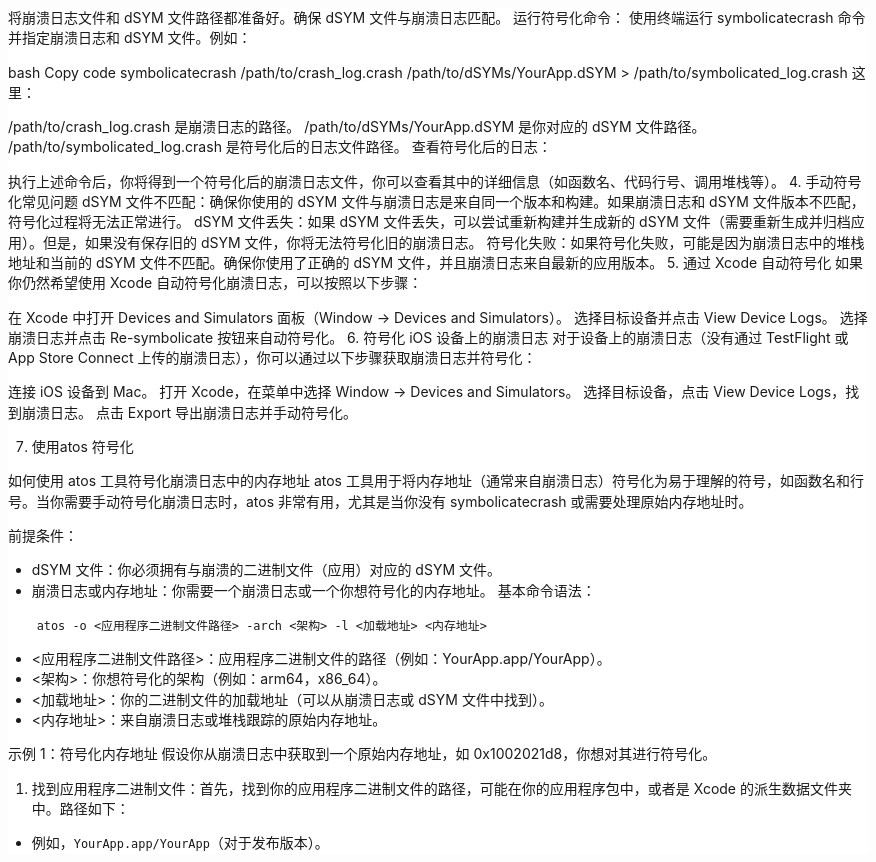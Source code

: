 将崩溃日志文件和 dSYM 文件路径都准备好。确保 dSYM 文件与崩溃日志匹配。
运行符号化命令： 使用终端运行 symbolicatecrash 命令并指定崩溃日志和 dSYM 文件。例如：

bash
Copy code
symbolicatecrash /path/to/crash_log.crash /path/to/dSYMs/YourApp.dSYM > /path/to/symbolicated_log.crash
这里：

/path/to/crash_log.crash 是崩溃日志的路径。
/path/to/dSYMs/YourApp.dSYM 是你对应的 dSYM 文件路径。
/path/to/symbolicated_log.crash 是符号化后的日志文件路径。
查看符号化后的日志：

执行上述命令后，你将得到一个符号化后的崩溃日志文件，你可以查看其中的详细信息（如函数名、代码行号、调用堆栈等）。
4. 手动符号化常见问题
dSYM 文件不匹配：确保你使用的 dSYM 文件与崩溃日志是来自同一个版本和构建。如果崩溃日志和 dSYM 文件版本不匹配，符号化过程将无法正常进行。
dSYM 文件丢失：如果 dSYM 文件丢失，可以尝试重新构建并生成新的 dSYM 文件（需要重新生成并归档应用）。但是，如果没有保存旧的 dSYM 文件，你将无法符号化旧的崩溃日志。
符号化失败：如果符号化失败，可能是因为崩溃日志中的堆栈地址和当前的 dSYM 文件不匹配。确保你使用了正确的 dSYM 文件，并且崩溃日志来自最新的应用版本。
5. 通过 Xcode 自动符号化
如果你仍然希望使用 Xcode 自动符号化崩溃日志，可以按照以下步骤：

在 Xcode 中打开 Devices and Simulators 面板（Window -> Devices and Simulators）。
选择目标设备并点击 View Device Logs。
选择崩溃日志并点击 Re-symbolicate 按钮来自动符号化。
6. 符号化 iOS 设备上的崩溃日志
对于设备上的崩溃日志（没有通过 TestFlight 或 App Store Connect 上传的崩溃日志），你可以通过以下步骤获取崩溃日志并符号化：

连接 iOS 设备到 Mac。
打开 Xcode，在菜单中选择 Window -> Devices and Simulators。
选择目标设备，点击 View Device Logs，找到崩溃日志。
点击 Export 导出崩溃日志并手动符号化。


7. 使用atos 符号化

如何使用 atos 工具符号化崩溃日志中的内存地址
atos 工具用于将内存地址（通常来自崩溃日志）符号化为易于理解的符号，如函数名和行号。当你需要手动符号化崩溃日志时，atos 非常有用，尤其是当你没有 symbolicatecrash 或需要处理原始内存地址时。

前提条件：
 - dSYM 文件：你必须拥有与崩溃的二进制文件（应用）对应的 dSYM 文件。
 - 崩溃日志或内存地址：你需要一个崩溃日志或一个你想符号化的内存地址。
基本命令语法：
```
    atos -o <应用程序二进制文件路径> -arch <架构> -l <加载地址> <内存地址>
```

- <应用程序二进制文件路径>：应用程序二进制文件的路径（例如：YourApp.app/YourApp）。
- <架构>：你想符号化的架构（例如：arm64，x86_64）。
- <加载地址>：你的二进制文件的加载地址（可以从崩溃日志或 dSYM 文件中找到）。
- <内存地址>：来自崩溃日志或堆栈跟踪的原始内存地址。

示例 1：符号化内存地址
假设你从崩溃日志中获取到一个原始内存地址，如 0x1002021d8，你想对其进行符号化。

1. 找到应用程序二进制文件：首先，找到你的应用程序二进制文件的路径，可能在你的应用程序包中，或者是 Xcode 的派生数据文件夹中。路径如下：
- 例如，`YourApp.app/YourApp`（对于发布版本）。

